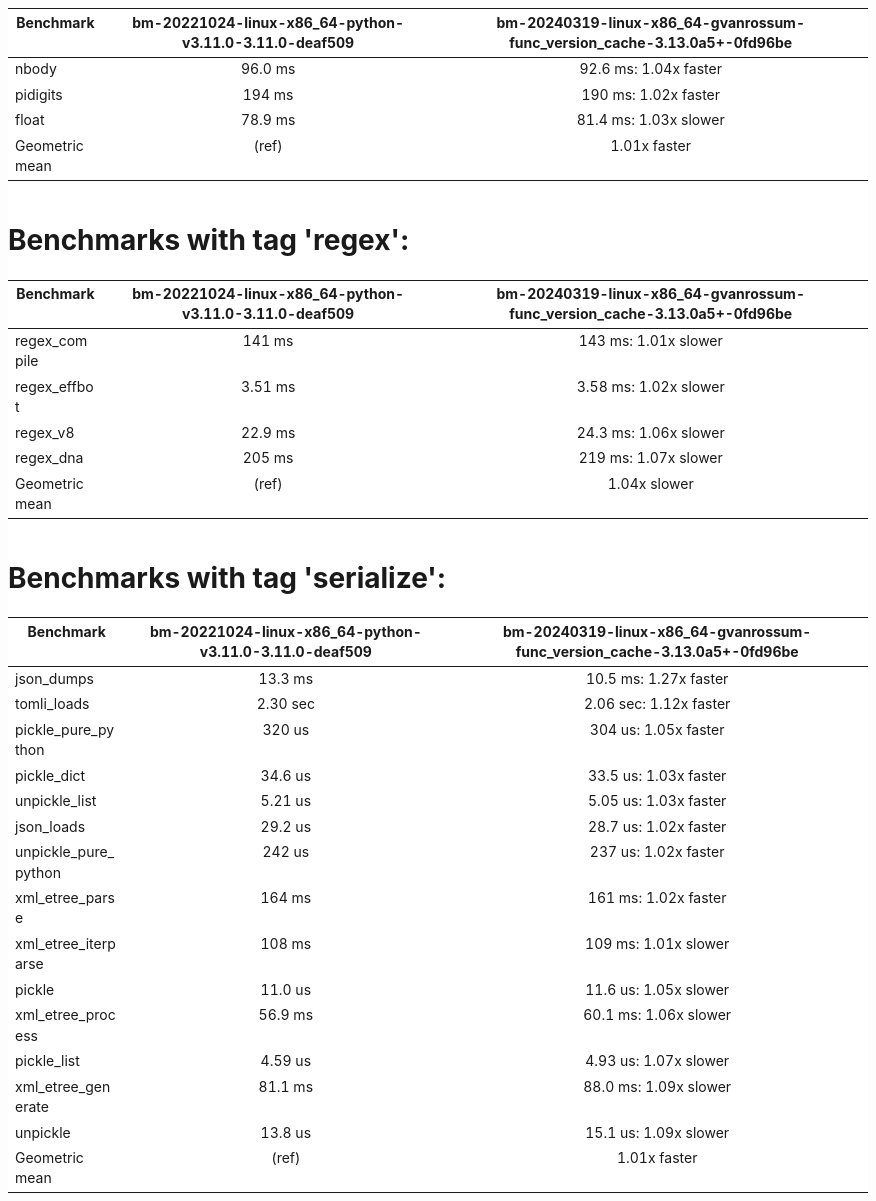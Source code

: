 | Benchmark      | bm-20221024-linux-x86_64-python-v3.11.0-3.11.0-deaf509 | bm-20240319-linux-x86_64-gvanrossum-func_version_cache-3.13.0a5+-0fd96be |
|----------------|:------------------------------------------------------:|:------------------------------------------------------------------------:|
| nbody          | 96.0 ms                                                | 92.6 ms: 1.04x faster                                                    |
| pidigits       | 194 ms                                                 | 190 ms: 1.02x faster                                                     |
| float          | 78.9 ms                                                | 81.4 ms: 1.03x slower                                                    |
| Geometric mean | (ref)                                                  | 1.01x faster                                                             |

Benchmarks with tag 'regex':
============================

| Benchmark      | bm-20221024-linux-x86_64-python-v3.11.0-3.11.0-deaf509 | bm-20240319-linux-x86_64-gvanrossum-func_version_cache-3.13.0a5+-0fd96be |
|----------------|:------------------------------------------------------:|:------------------------------------------------------------------------:|
| regex_compile  | 141 ms                                                 | 143 ms: 1.01x slower                                                     |
| regex_effbot   | 3.51 ms                                                | 3.58 ms: 1.02x slower                                                    |
| regex_v8       | 22.9 ms                                                | 24.3 ms: 1.06x slower                                                    |
| regex_dna      | 205 ms                                                 | 219 ms: 1.07x slower                                                     |
| Geometric mean | (ref)                                                  | 1.04x slower                                                             |

Benchmarks with tag 'serialize':
================================

| Benchmark            | bm-20221024-linux-x86_64-python-v3.11.0-3.11.0-deaf509 | bm-20240319-linux-x86_64-gvanrossum-func_version_cache-3.13.0a5+-0fd96be |
|----------------------|:------------------------------------------------------:|:------------------------------------------------------------------------:|
| json_dumps           | 13.3 ms                                                | 10.5 ms: 1.27x faster                                                    |
| tomli_loads          | 2.30 sec                                               | 2.06 sec: 1.12x faster                                                   |
| pickle_pure_python   | 320 us                                                 | 304 us: 1.05x faster                                                     |
| pickle_dict          | 34.6 us                                                | 33.5 us: 1.03x faster                                                    |
| unpickle_list        | 5.21 us                                                | 5.05 us: 1.03x faster                                                    |
| json_loads           | 29.2 us                                                | 28.7 us: 1.02x faster                                                    |
| unpickle_pure_python | 242 us                                                 | 237 us: 1.02x faster                                                     |
| xml_etree_parse      | 164 ms                                                 | 161 ms: 1.02x faster                                                     |
| xml_etree_iterparse  | 108 ms                                                 | 109 ms: 1.01x slower                                                     |
| pickle               | 11.0 us                                                | 11.6 us: 1.05x slower                                                    |
| xml_etree_process    | 56.9 ms                                                | 60.1 ms: 1.06x slower                                                    |
| pickle_list          | 4.59 us                                                | 4.93 us: 1.07x slower                                                    |
| xml_etree_generate   | 81.1 ms                                                | 88.0 ms: 1.09x slower                                                    |
| unpickle             | 13.8 us                                                | 15.1 us: 1.09x slower                                                    |
| Geometric mean       | (ref)                                                  | 1.01x faster                                                             |
